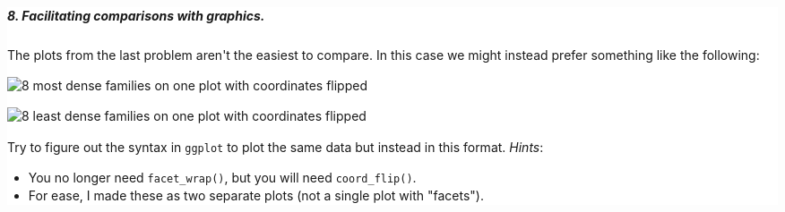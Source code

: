 
##### 8.  Facilitating comparisons with graphics.
The plots from the last problem aren't the easiest to compare.  In this case we might instead prefer something like the following:

![8 most dense families on one plot with coordinates flipped](CoordFlipMostDense.png)

![8 least dense families on one plot with coordinates flipped](CoordFlipLeastDense.png)


Try to figure out the syntax in `ggplot` to plot the same data but instead in this format.  *Hints*:  
+ You no longer need `facet_wrap()`, but you will need `coord_flip()`.  
+ For ease, I made these as two separate plots (not a single plot with "facets").



[datalink]: https://doi.org/10.5061/dryad.234
